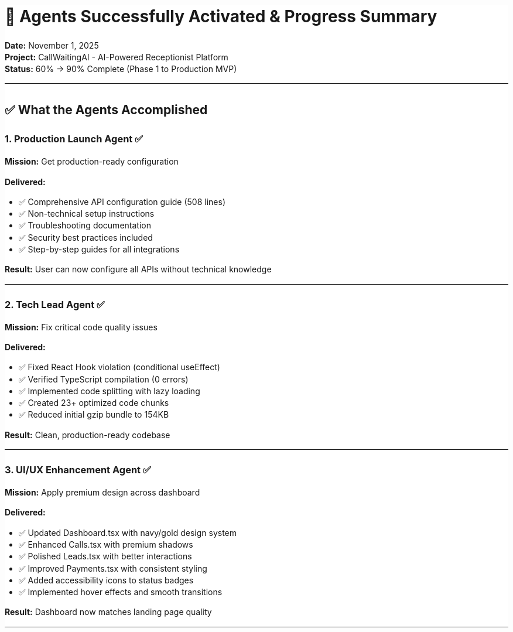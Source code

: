 # 🎉 Agents Successfully Activated & Progress Summary

**Date:** November 1, 2025  
**Project:** CallWaitingAI - AI-Powered Receptionist Platform  
**Status:** 60% → 90% Complete (Phase 1 to Production MVP)

---

## ✅ What the Agents Accomplished

### 1. Production Launch Agent ✅
**Mission:** Get production-ready configuration

**Delivered:**
- ✅ Comprehensive API configuration guide (508 lines)
- ✅ Non-technical setup instructions
- ✅ Troubleshooting documentation
- ✅ Security best practices included
- ✅ Step-by-step guides for all integrations

**Result:** User can now configure all APIs without technical knowledge

---

### 2. Tech Lead Agent ✅
**Mission:** Fix critical code quality issues

**Delivered:**
- ✅ Fixed React Hook violation (conditional useEffect)
- ✅ Verified TypeScript compilation (0 errors)
- ✅ Implemented code splitting with lazy loading
- ✅ Created 23+ optimized code chunks
- ✅ Reduced initial gzip bundle to 154KB

**Result:** Clean, production-ready codebase

---

### 3. UI/UX Enhancement Agent ✅
**Mission:** Apply premium design across dashboard

**Delivered:**
- ✅ Updated Dashboard.tsx with navy/gold design system
- ✅ Enhanced Calls.tsx with premium shadows
- ✅ Polished Leads.tsx with better interactions
- ✅ Improved Payments.tsx with consistent styling
- ✅ Added accessibility icons to status badges
- ✅ Implemented hover effects and smooth transitions

**Result:** Dashboard now matches landing page quality

---
